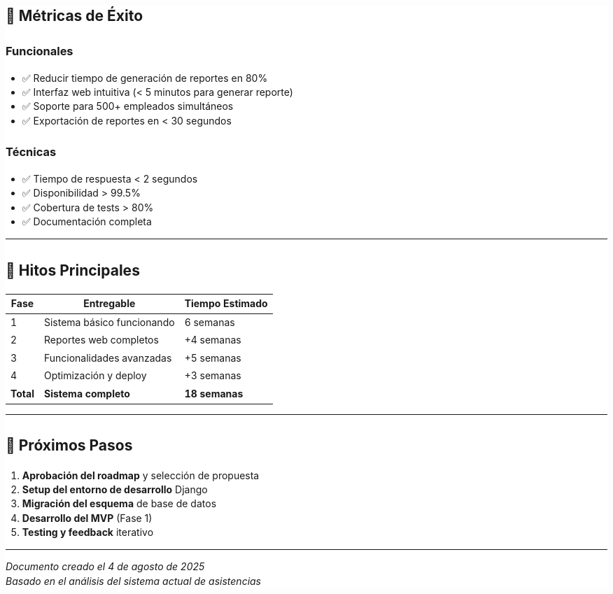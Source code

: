 
## 🎯 Métricas de Éxito

### **Funcionales**
- ✅ Reducir tiempo de generación de reportes en 80%
- ✅ Interfaz web intuitiva (< 5 minutos para generar reporte)
- ✅ Soporte para 500+ empleados simultáneos
- ✅ Exportación de reportes en < 30 segundos

### **Técnicas**
- ✅ Tiempo de respuesta < 2 segundos
- ✅ Disponibilidad > 99.5%
- ✅ Cobertura de tests > 80%
- ✅ Documentación completa

---

## 🚦 Hitos Principales

| Fase | Entregable | Tiempo Estimado |
|------|------------|-----------------|
| 1 | Sistema básico funcionando | 6 semanas |
| 2 | Reportes web completos | +4 semanas |
| 3 | Funcionalidades avanzadas | +5 semanas |
| 4 | Optimización y deploy | +3 semanas |
| **Total** | **Sistema completo** | **18 semanas** |

---

## 📝 Próximos Pasos

1. **Aprobación del roadmap** y selección de propuesta
2. **Setup del entorno de desarrollo** Django
3. **Migración del esquema** de base de datos
4. **Desarrollo del MVP** (Fase 1)
5. **Testing y feedback** iterativo

---

*Documento creado el 4 de agosto de 2025*  
*Basado en el análisis del sistema actual de asistencias*